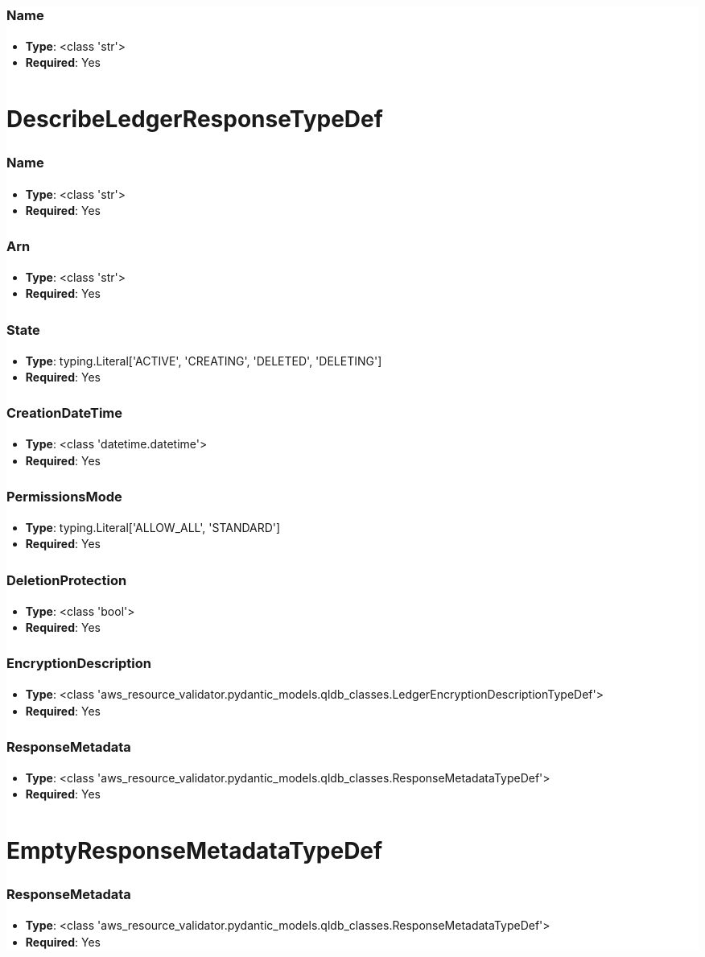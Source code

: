### Name
- **Type**: <class 'str'>
- **Required**: Yes


# DescribeLedgerResponseTypeDef

### Name
- **Type**: <class 'str'>
- **Required**: Yes

### Arn
- **Type**: <class 'str'>
- **Required**: Yes

### State
- **Type**: typing.Literal['ACTIVE', 'CREATING', 'DELETED', 'DELETING']
- **Required**: Yes

### CreationDateTime
- **Type**: <class 'datetime.datetime'>
- **Required**: Yes

### PermissionsMode
- **Type**: typing.Literal['ALLOW_ALL', 'STANDARD']
- **Required**: Yes

### DeletionProtection
- **Type**: <class 'bool'>
- **Required**: Yes

### EncryptionDescription
- **Type**: <class 'aws_resource_validator.pydantic_models.qldb_classes.LedgerEncryptionDescriptionTypeDef'>
- **Required**: Yes

### ResponseMetadata
- **Type**: <class 'aws_resource_validator.pydantic_models.qldb_classes.ResponseMetadataTypeDef'>
- **Required**: Yes


# EmptyResponseMetadataTypeDef

### ResponseMetadata
- **Type**: <class 'aws_resource_validator.pydantic_models.qldb_classes.ResponseMetadataTypeDef'>
- **Required**: Yes
